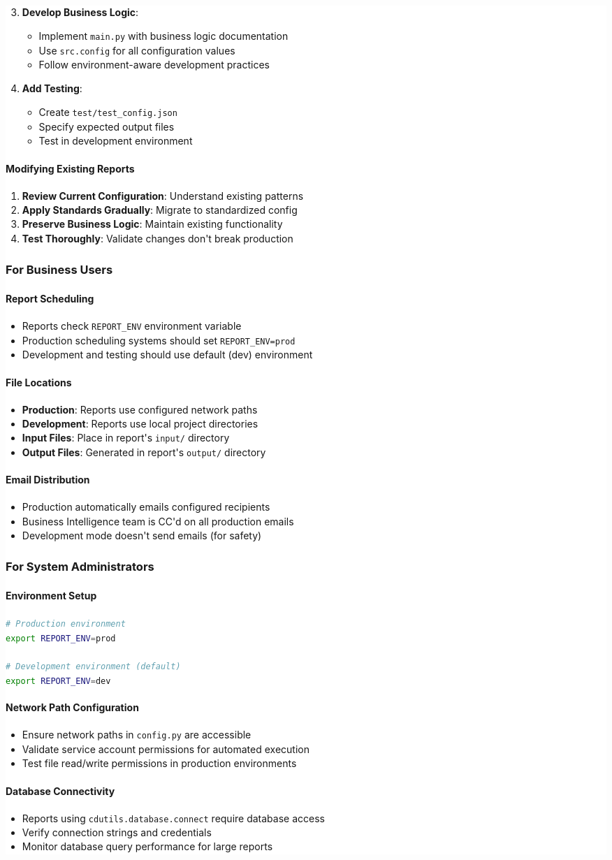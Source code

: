 3. **Develop Business Logic**:
   - Implement `main.py` with business logic documentation
   - Use `src.config` for all configuration values
   - Follow environment-aware development practices

4. **Add Testing**:
   - Create `test/test_config.json`
   - Specify expected output files
   - Test in development environment

#### Modifying Existing Reports
1. **Review Current Configuration**: Understand existing patterns
2. **Apply Standards Gradually**: Migrate to standardized config
3. **Preserve Business Logic**: Maintain existing functionality
4. **Test Thoroughly**: Validate changes don't break production

### For Business Users

#### Report Scheduling
- Reports check `REPORT_ENV` environment variable
- Production scheduling systems should set `REPORT_ENV=prod`
- Development and testing should use default (dev) environment

#### File Locations
- **Production**: Reports use configured network paths
- **Development**: Reports use local project directories
- **Input Files**: Place in report's `input/` directory
- **Output Files**: Generated in report's `output/` directory

#### Email Distribution
- Production automatically emails configured recipients
- Business Intelligence team is CC'd on all production emails
- Development mode doesn't send emails (for safety)

### For System Administrators

#### Environment Setup
```bash
# Production environment
export REPORT_ENV=prod

# Development environment (default)
export REPORT_ENV=dev
```

#### Network Path Configuration
- Ensure network paths in `config.py` are accessible
- Validate service account permissions for automated execution
- Test file read/write permissions in production environments

#### Database Connectivity
- Reports using `cdutils.database.connect` require database access
- Verify connection strings and credentials
- Monitor database query performance for large reports

